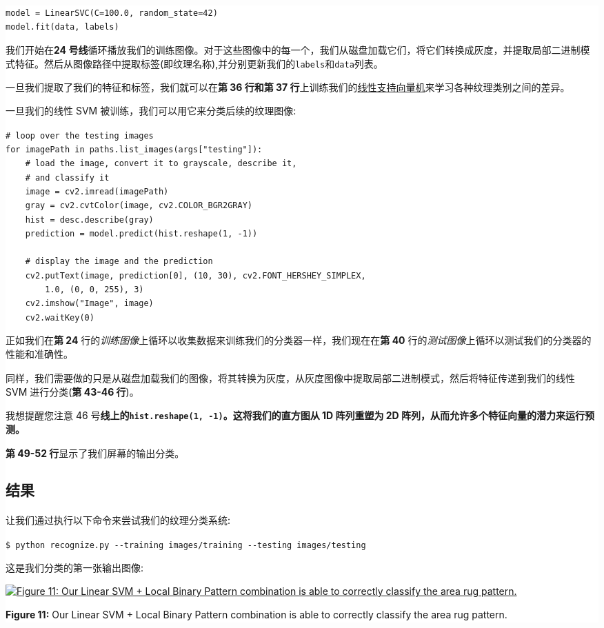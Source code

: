 ```
model = LinearSVC(C=100.0, random_state=42)
model.fit(data, labels)

```

我们开始在**24 号线**循环播放我们的训练图像。对于这些图像中的每一个，我们从磁盘加载它们，将它们转换成灰度，并提取局部二进制模式特征。然后从图像路径中提取标签(即纹理名称),并分别更新我们的`labels`和`data`列表。

一旦我们提取了我们的特征和标签，我们就可以在**第 36 行和第 37 行**上训练我们的[线性支持向量机](https://en.wikipedia.org/wiki/Support_vector_machine#Linear_SVM)来学习各种纹理类别之间的差异。

一旦我们的线性 SVM 被训练，我们可以用它来分类后续的纹理图像:

```
# loop over the testing images
for imagePath in paths.list_images(args["testing"]):
	# load the image, convert it to grayscale, describe it,
	# and classify it
	image = cv2.imread(imagePath)
	gray = cv2.cvtColor(image, cv2.COLOR_BGR2GRAY)
	hist = desc.describe(gray)
	prediction = model.predict(hist.reshape(1, -1))

	# display the image and the prediction
	cv2.putText(image, prediction[0], (10, 30), cv2.FONT_HERSHEY_SIMPLEX,
		1.0, (0, 0, 255), 3)
	cv2.imshow("Image", image)
	cv2.waitKey(0)

```

正如我们在**第 24** 行的*训练图像*上循环以收集数据来训练我们的分类器一样，我们现在在**第 40** 行的*测试图像*上循环以测试我们的分类器的性能和准确性。

同样，我们需要做的只是从磁盘加载我们的图像，将其转换为灰度，从灰度图像中提取局部二进制模式，然后将特征传递到我们的线性 SVM 进行分类(**第 43-46 行**)。

我想提醒您注意 46 号**线上的`hist.reshape(1, -1)`。这将我们的直方图从 1D 阵列重塑为 2D 阵列，从而允许多个特征向量的潜力来运行预测。**

**第 49-52 行**显示了我们屏幕的输出分类。

## 结果

让我们通过执行以下命令来尝试我们的纹理分类系统:

```
$ python recognize.py --training images/training --testing images/testing

```

这是我们分类的第一张输出图像:

[![Figure 11: Our Linear SVM + Local Binary Pattern combination is able to correctly classify the area rug pattern.](../Images/ec3f9b60fe5dbec135b45c41ebf5cba6.png)](https://pyimagesearch.com/wp-content/uploads/2015/12/lbp_area_rug_result.jpg)

**Figure 11:** Our Linear SVM + Local Binary Pattern combination is able to correctly classify the area rug pattern.
